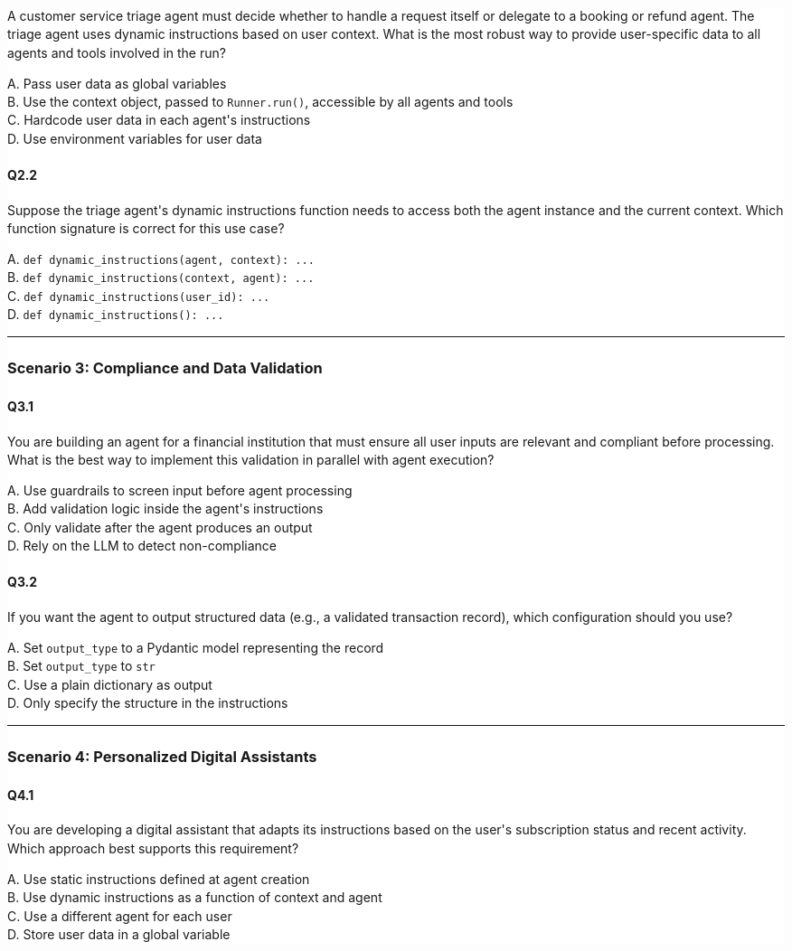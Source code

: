 A customer service triage agent must decide whether to handle a request itself or delegate to a booking or refund agent. The triage agent uses dynamic instructions based on user context. What is the most robust way to provide user-specific data to all agents and tools involved in the run?

A. Pass user data as global variables  
B. Use the context object, passed to `Runner.run()`, accessible by all agents and tools  
C. Hardcode user data in each agent's instructions  
D. Use environment variables for user data

#### **Q2.2**

Suppose the triage agent's dynamic instructions function needs to access both the agent instance and the current context. Which function signature is correct for this use case?

A. `def dynamic_instructions(agent, context): ...`  
B. `def dynamic_instructions(context, agent): ...`  
C. `def dynamic_instructions(user_id): ...`  
D. `def dynamic_instructions(): ...`

---

### **Scenario 3: Compliance and Data Validation**

#### **Q3.1**

You are building an agent for a financial institution that must ensure all user inputs are relevant and compliant before processing. What is the best way to implement this validation in parallel with agent execution?

A. Use guardrails to screen input before agent processing  
B. Add validation logic inside the agent's instructions  
C. Only validate after the agent produces an output  
D. Rely on the LLM to detect non-compliance

#### **Q3.2**

If you want the agent to output structured data (e.g., a validated transaction record), which configuration should you use?

A. Set `output_type` to a Pydantic model representing the record  
B. Set `output_type` to `str`  
C. Use a plain dictionary as output  
D. Only specify the structure in the instructions

---

### **Scenario 4: Personalized Digital Assistants**

#### **Q4.1**

You are developing a digital assistant that adapts its instructions based on the user's subscription status and recent activity. Which approach best supports this requirement?

A. Use static instructions defined at agent creation  
B. Use dynamic instructions as a function of context and agent  
C. Use a different agent for each user  
D. Store user data in a global variable
